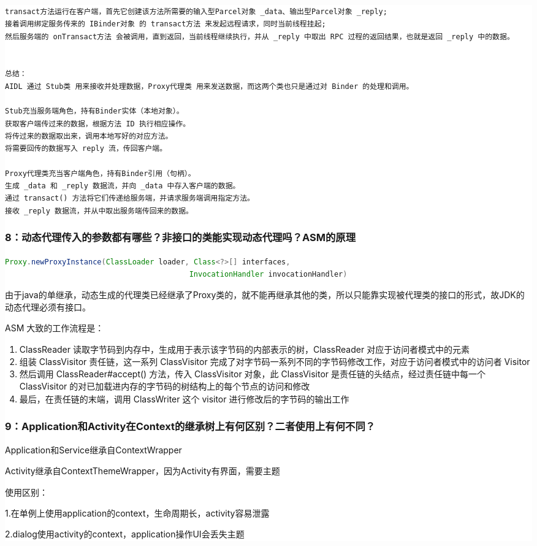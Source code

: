 ```
transact方法运行在客户端，首先它创建该方法所需要的输入型Parcel对象 _data、输出型Parcel对象 _reply;
接着调用绑定服务传来的 IBinder对象 的 transact方法 来发起远程请求，同时当前线程挂起;
然后服务端的 onTransact方法 会被调用，直到返回，当前线程继续执行，并从 _reply 中取出 RPC 过程的返回结果，也就是返回 _reply 中的数据。


总结：
AIDL 通过 Stub类 用来接收并处理数据，Proxy代理类 用来发送数据，而这两个类也只是通过对 Binder 的处理和调用。

Stub充当服务端角色，持有Binder实体（本地对象）。
获取客户端传过来的数据，根据方法 ID 执行相应操作。
将传过来的数据取出来，调用本地写好的对应方法。
将需要回传的数据写入 reply 流，传回客户端。

Proxy代理类充当客户端角色，持有Binder引用（句柄）。
生成 _data 和 _reply 数据流，并向 _data 中存入客户端的数据。
通过 transact() 方法将它们传递给服务端，并请求服务端调用指定方法。
接收 _reply 数据流，并从中取出服务端传回来的数据。

```



### 8：动态代理传入的参数都有哪些？非接口的类能实现动态代理吗？ASM的原理

```java
Proxy.newProxyInstance(ClassLoader loader, Class<?>[] interfaces,
                                          InvocationHandler invocationHandler)
```



由于java的单继承，动态生成的代理类已经继承了Proxy类的，就不能再继承其他的类，所以只能靠实现被代理类的接口的形式，故JDK的动态代理必须有接口。



ASM 大致的工作流程是：

1. ClassReader 读取字节码到内存中，生成用于表示该字节码的内部表示的树，ClassReader 对应于访问者模式中的元素
2. 组装 ClassVisitor 责任链，这一系列 ClassVisitor 完成了对字节码一系列不同的字节码修改工作，对应于访问者模式中的访问者 Visitor
3. 然后调用 ClassReader#accept() 方法，传入 ClassVisitor 对象，此 ClassVisitor 是责任链的头结点，经过责任链中每一个 ClassVisitor 的对已加载进内存的字节码的树结构上的每个节点的访问和修改
4. 最后，在责任链的末端，调用 ClassWriter 这个 visitor 进行修改后的字节码的输出工作



### 9：Application和Activity在Context的继承树上有何区别？二者使用上有何不同？

Application和Service继承自ContextWrapper

Activity继承自ContextThemeWrapper，因为Activity有界面，需要主题



使用区别：

1.在单例上使用application的context，生命周期长，activity容易泄露

2.dialog使用activity的context，application操作UI会丢失主题
